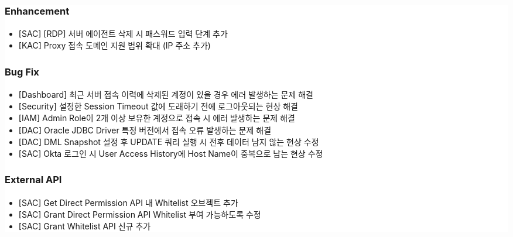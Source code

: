 ### Enhancement
- [SAC] [RDP] 서버 에이전트 삭제 시 패스워드 입력 단계 추가
- [KAC] Proxy 접속 도메인 지원 범위 확대 (IP 주소 추가)

### Bug Fix
- [Dashboard] 최근 서버 접속 이력에 삭제된 계정이 있을 경우 에러 발생하는 문제 해결
- [Security] 설정한 Session Timeout 값에 도래하기 전에 로그아웃되는 현상 해결
- [IAM] Admin Role이 2개 이상 보유한 계정으로 접속 시 에러 발생하는 문제 해결
- [DAC] Oracle JDBC Driver 특정 버전에서 접속 오류 발생하는 문제 해결
- [DAC] DML Snapshot 설정 후 UPDATE 쿼리 실행 시 전후 데이터 남지 않는 현상 수정
- [SAC] Okta 로그인 시 User Access History에 Host Name이 중복으로 남는 현상 수정

### External API
- [SAC] Get Direct Permission API 내 Whitelist 오브젝트 추가
- [SAC] Grant Direct Permission API Whitelist 부여 가능하도록 수정
- [SAC] Grant Whitelist API 신규 추가